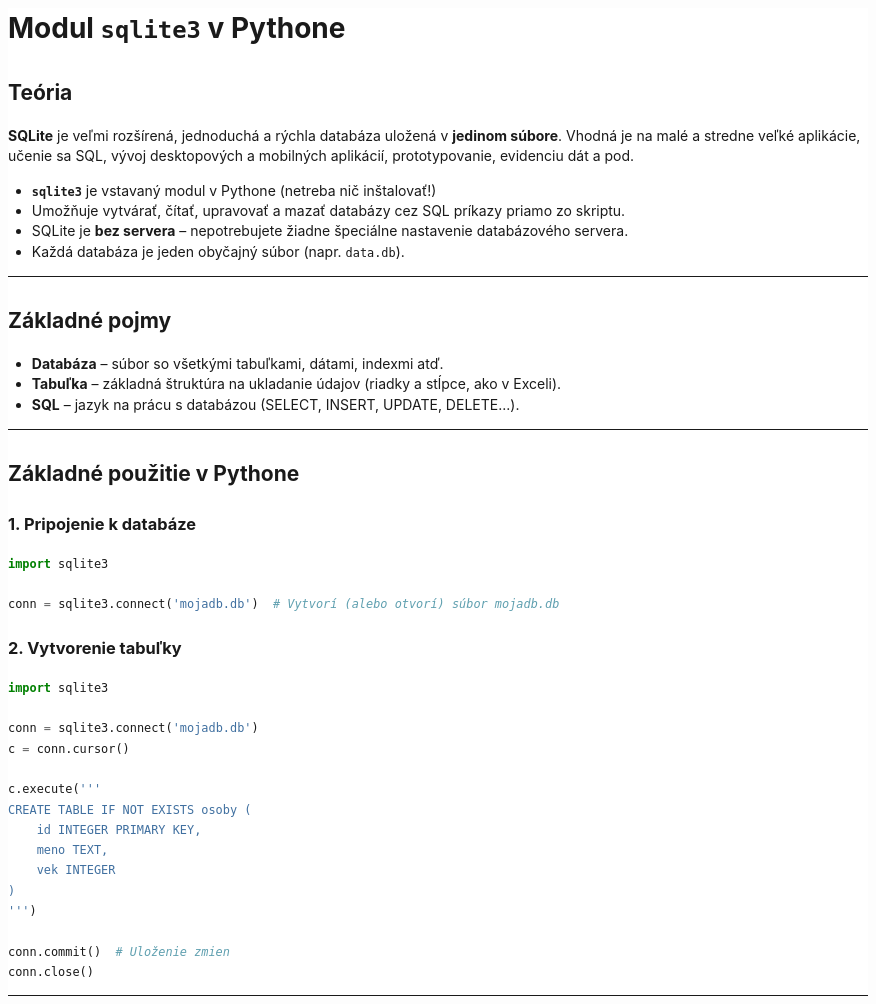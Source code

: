# Modul `sqlite3` v Pythone

## Teória

**SQLite** je veľmi rozšírená, jednoduchá a rýchla databáza uložená v **jedinom súbore**.
Vhodná je na malé a stredne veľké aplikácie, učenie sa SQL, vývoj desktopových a mobilných aplikácií, prototypovanie, evidenciu dát a pod.

* **`sqlite3`** je vstavaný modul v Pythone (netreba nič inštalovať!)
* Umožňuje vytvárať, čítať, upravovať a mazať databázy cez SQL príkazy priamo zo skriptu.
* SQLite je **bez servera** – nepotrebujete žiadne špeciálne nastavenie databázového servera.
* Každá databáza je jeden obyčajný súbor (napr. `data.db`).

---

## Základné pojmy

* **Databáza** – súbor so všetkými tabuľkami, dátami, indexmi atď.
* **Tabuľka** – základná štruktúra na ukladanie údajov (riadky a stĺpce, ako v Exceli).
* **SQL** – jazyk na prácu s databázou (SELECT, INSERT, UPDATE, DELETE...).

---

## Základné použitie v Pythone

### 1. Pripojenie k databáze

```python
import sqlite3

conn = sqlite3.connect('mojadb.db')  # Vytvorí (alebo otvorí) súbor mojadb.db
```

### 2. Vytvorenie tabuľky

```python
import sqlite3

conn = sqlite3.connect('mojadb.db')
c = conn.cursor()

c.execute('''
CREATE TABLE IF NOT EXISTS osoby (
    id INTEGER PRIMARY KEY,
    meno TEXT,
    vek INTEGER
)
''')

conn.commit()  # Uloženie zmien
conn.close()
```

---